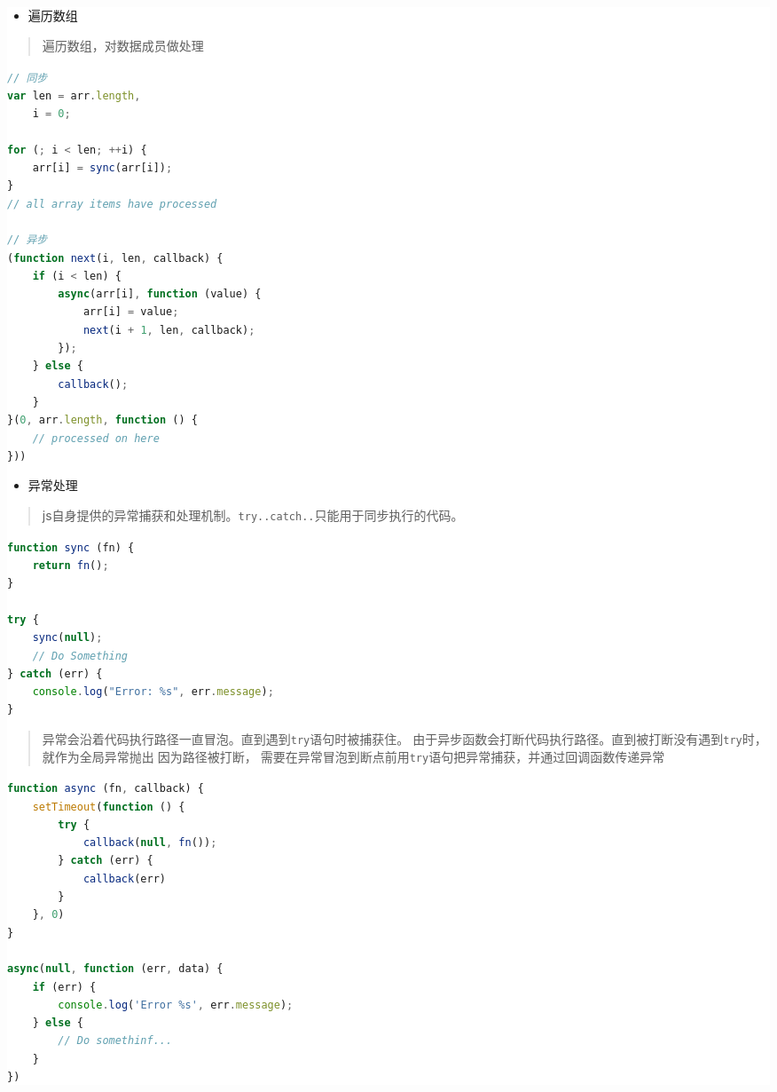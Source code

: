 - 遍历数组

> 遍历数组，对数据成员做处理

```javascript
// 同步
var len = arr.length,
	i = 0;

for (; i < len; ++i) {
	arr[i] = sync(arr[i]);
}
// all array items have processed

// 异步
(function next(i, len, callback) {
	if (i < len) {
		async(arr[i], function (value) {
			arr[i] = value;
			next(i + 1, len, callback);
		});
	} else {
		callback();
	}
}(0, arr.length, function () {
	// processed on here
}))
```

- 异常处理

> js自身提供的异常捕获和处理机制。`try..catch..`只能用于同步执行的代码。

```javascript
function sync (fn) {
	return fn();
}

try {
	sync(null);
	// Do Something
} catch (err) {
	console.log("Error: %s", err.message);
}
```

> 异常会沿着代码执行路径一直冒泡。直到遇到`try`语句时被捕获住。
> 由于异步函数会打断代码执行路径。直到被打断没有遇到`try`时，就作为全局异常抛出
> 因为路径被打断， 需要在异常冒泡到断点前用`try`语句把异常捕获，并通过回调函数传递异常

```javascript
function async (fn, callback) {
	setTimeout(function () {
		try {
			callback(null, fn());
		} catch (err) {
			callback(err)
		}
	}, 0)
}

async(null, function (err, data) {
	if (err) {
		console.log('Error %s', err.message);
	} else {
		// Do somethinf...
	}
})
```